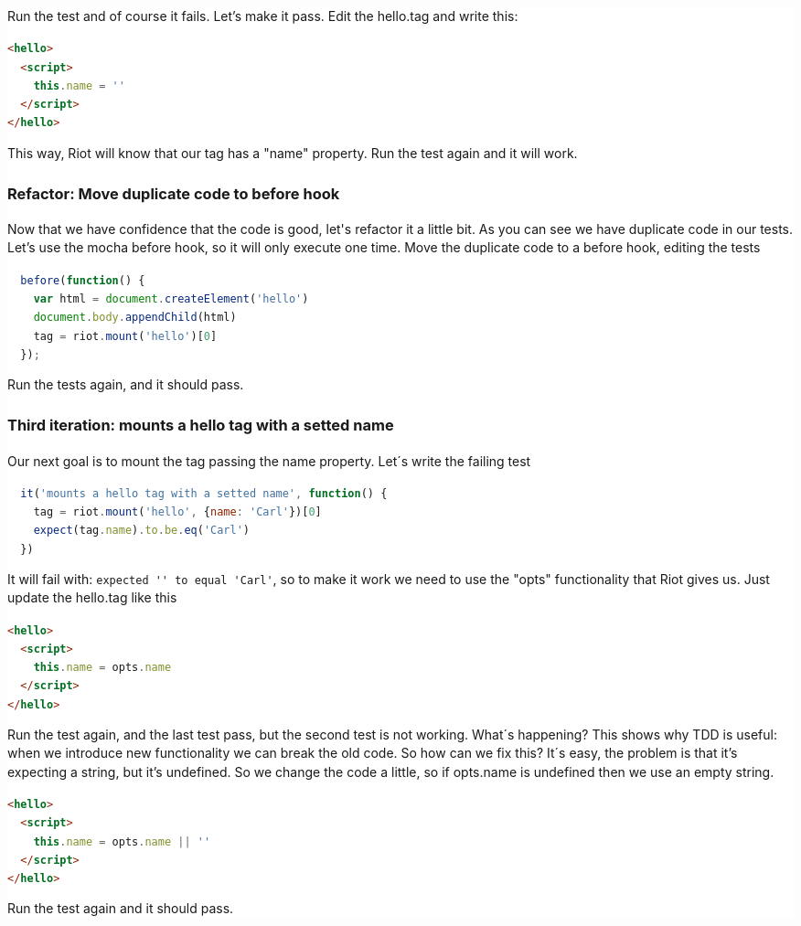 Run the test and of course it fails. Let’s make it pass. Edit the hello.tag and write this:
```html
<hello>
  <script>
    this.name = ''
  </script>
</hello>
```
This way, Riot will know that our tag has a "name" property. Run the test again and it will work. 

### Refactor: Move duplicate code to before hook
Now that we have confidence that the code is good, let's refactor it a little bit. As you can see we have duplicate code in our tests. Let’s use the mocha before hook, so it will only execute one time. Move the duplicate code to a before hook, editing the tests
```javascript
  before(function() {
    var html = document.createElement('hello')
    document.body.appendChild(html)
    tag = riot.mount('hello')[0]
  }); 
```
Run the tests again, and it should pass.

### Third iteration: mounts a hello tag with a setted name
Our next goal is to mount the tag passing the name property. Let´s write the failing test
```javascript
  it('mounts a hello tag with a setted name', function() {  
    tag = riot.mount('hello', {name: 'Carl'})[0]
    expect(tag.name).to.be.eq('Carl')
  }) 
```
It will  fail with:     `expected '' to equal 'Carl'`, so to make it work we need to use the "opts" functionality that Riot gives us. Just update the hello.tag like this
```html
<hello>
  <script>
    this.name = opts.name
  </script>
</hello>
```
Run the test again, and the last test pass, but the second test is not working. What´s happening? 
This shows why TDD is useful: when we introduce new functionality we can break the old code. So how can we fix this? It´s easy, the problem is that it’s expecting a string, but it’s undefined. So we change the code a little, so if opts.name is undefined then we use an empty string.
```html
<hello>
  <script>
    this.name = opts.name || ''
  </script>
</hello>
```
Run the test again and it should pass.
